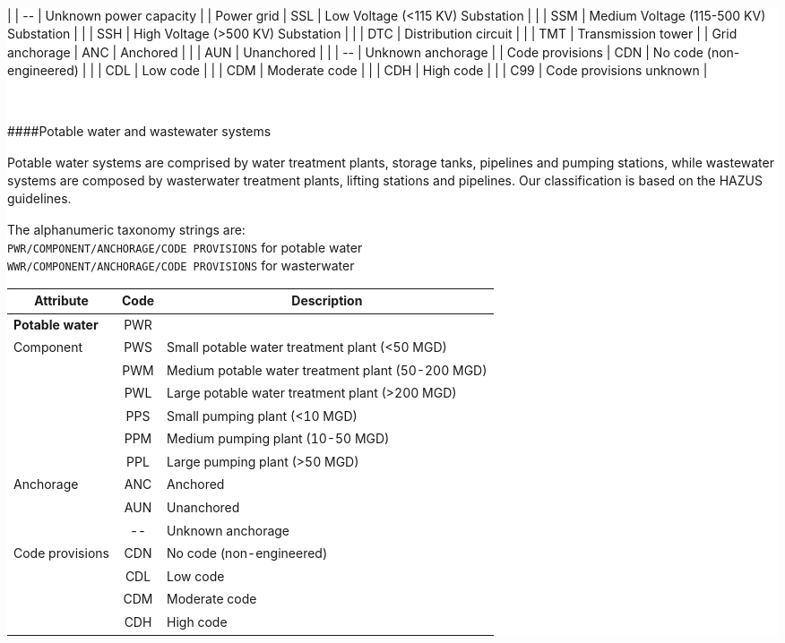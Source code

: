 |  | --  | Unknown power capacity |
| Power grid | SSL  | Low Voltage   (<115 KV) Substation |
|  | SSM  | Medium   Voltage (115-500 KV) Substation |
|  | SSH  | High   Voltage (>500 KV) Substation |
|  | DTC  | Distribution   circuit |
|  | TMT  | Transmission   tower |
| Grid anchorage  | ANC  | Anchored |
|  | AUN  | Unanchored |
|  | --  | Unknown   anchorage |
| Code   provisions  | CDN  | No code (non-engineered) |
|  | CDL  | Low   code |
|  | CDM  | Moderate code |
|  | CDH  | High code |
|  | C99  | Code provisions unknown |

<br/>

####Potable water and wastewater systems

Potable water systems are comprised by water treatment plants, storage tanks, pipelines and pumping stations, while wastewater systems are composed by wasterwater treatment plants, lifting stations and
pipelines. Our classification is based on the HAZUS guidelines.

The alphanumeric taxonomy strings are:<br>
`PWR/COMPONENT/ANCHORAGE/CODE PROVISIONS` for potable water<br>
`WWR/COMPONENT/ANCHORAGE/CODE PROVISIONS` for wasterwater

| Attribute | Code | Description |
|-|:-:|-|
| **Potable water** | PWR | |
| Component  | PWS  | Small potable   water treatment plant (<50 MGD) |
|  | PWM  | Medium potable water treatment plant (50-200 MGD) |
|  | PWL  | Large potable water treatment plant (>200 MGD) |
|  | PPS  | Small pumping plant (<10 MGD) |
|  | PPM  | Medium pumping plant (10-50 MGD) |
|  | PPL  | Large pumping plant (>50 MGD) |
| Anchorage  | ANC  | Anchored |
|  | AUN  | Unanchored |
|  | --  | Unknown   anchorage |
| Code   provisions  | CDN  | No   code (non-engineered) |
|  | CDL  | Low   code |
|  | CDM  | Moderate   code |
|  | CDH  | High   code |
